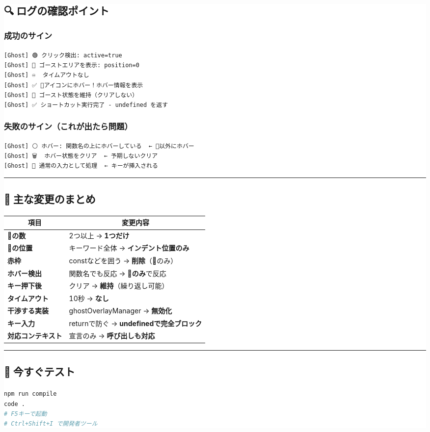 
## 🔍 ログの確認ポイント

### 成功のサイン

```
[Ghost] 🟢 クリック検出: active=true
[Ghost] 🎨 ゴーストエリアを表示: position=0
[Ghost] ♾️  タイムアウトなし
[Ghost] ✅ 👻アイコンにホバー！ホバー情報を表示
[Ghost] 💚 ゴースト状態を維持（クリアしない）
[Ghost] ✅ ショートカット実行完了 - undefined を返す
```

### 失敗のサイン（これが出たら問題）

```
[Ghost] ⚪ ホバー: 関数名の上にホバーしている  ← 👻以外にホバー
[Ghost] 🗑️  ホバー状態をクリア  ← 予期しないクリア
[Ghost] 🔵 通常の入力として処理  ← キーが挿入される
```

---

## 📝 主な変更のまとめ

| 項目 | 変更内容 |
|------|---------|
| **👻の数** | 2つ以上 → **1つだけ** |
| **👻の位置** | キーワード全体 → **インデント位置のみ** |
| **赤枠** | constなどを囲う → **削除**（👻のみ） |
| **ホバー検出** | 関数名でも反応 → **👻のみ**で反応 |
| **キー押下後** | クリア → **維持**（繰り返し可能） |
| **タイムアウト** | 10秒 → **なし** |
| **干渉する実装** | ghostOverlayManager → **無効化** |
| **キー入力** | returnで防ぐ → **undefinedで完全ブロック** |
| **対応コンテキスト** | 宣言のみ → **呼び出しも対応** |

---

## 🚀 今すぐテスト

```bash
npm run compile
code .
# F5キーで起動
# Ctrl+Shift+I で開発者ツール
```
